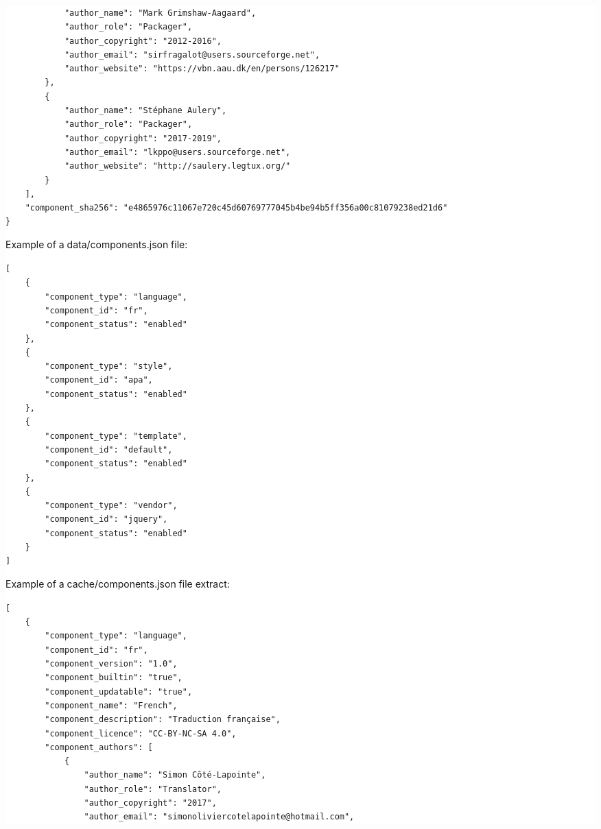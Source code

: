 ~~~~
            "author_name": "Mark Grimshaw-Aagaard",
            "author_role": "Packager",
            "author_copyright": "2012-2016",
            "author_email": "sirfragalot@users.sourceforge.net",
            "author_website": "https://vbn.aau.dk/en/persons/126217"
        },
        {
            "author_name": "Stéphane Aulery",
            "author_role": "Packager",
            "author_copyright": "2017-2019",
            "author_email": "lkppo@users.sourceforge.net",
            "author_website": "http://saulery.legtux.org/"
        }
    ],
    "component_sha256": "e4865976c11067e720c45d60769777045b4be94b5ff356a00c81079238ed21d6"
}
~~~~


Example of a data/components.json file:

~~~~
[
    {
        "component_type": "language",
        "component_id": "fr",
        "component_status": "enabled"
    },
    {
        "component_type": "style",
        "component_id": "apa",
        "component_status": "enabled"
    },
    {
        "component_type": "template",
        "component_id": "default",
        "component_status": "enabled"
    },
    {
        "component_type": "vendor",
        "component_id": "jquery",
        "component_status": "enabled"
    }
]
~~~~


Example of a cache/components.json file extract:

~~~~
[
    {
        "component_type": "language",
        "component_id": "fr",
        "component_version": "1.0",
        "component_builtin": "true",
        "component_updatable": "true",
        "component_name": "French",
        "component_description": "Traduction française",
        "component_licence": "CC-BY-NC-SA 4.0",
        "component_authors": [
            {
                "author_name": "Simon Côté-Lapointe",
                "author_role": "Translator",
                "author_copyright": "2017",
                "author_email": "simonoliviercotelapointe@hotmail.com",
~~~~